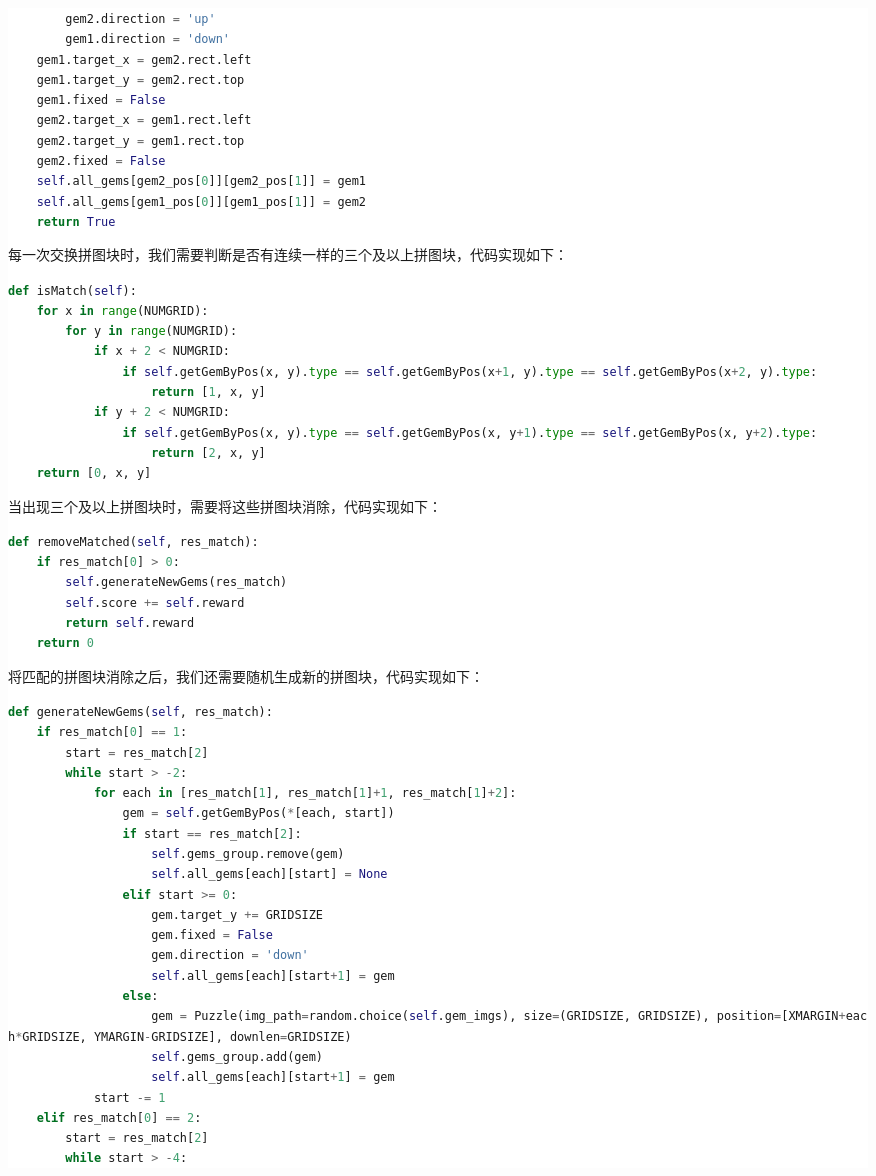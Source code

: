 ```python
		gem2.direction = 'up'
		gem1.direction = 'down'
	gem1.target_x = gem2.rect.left
	gem1.target_y = gem2.rect.top
	gem1.fixed = False
	gem2.target_x = gem1.rect.left
	gem2.target_y = gem1.rect.top
	gem2.fixed = False
	self.all_gems[gem2_pos[0]][gem2_pos[1]] = gem1
	self.all_gems[gem1_pos[0]][gem1_pos[1]] = gem2
	return True
```

每一次交换拼图块时，我们需要判断是否有连续一样的三个及以上拼图块，代码实现如下：

```python
def isMatch(self):
	for x in range(NUMGRID):
		for y in range(NUMGRID):
			if x + 2 < NUMGRID:
				if self.getGemByPos(x, y).type == self.getGemByPos(x+1, y).type == self.getGemByPos(x+2, y).type:
					return [1, x, y]
			if y + 2 < NUMGRID:
				if self.getGemByPos(x, y).type == self.getGemByPos(x, y+1).type == self.getGemByPos(x, y+2).type:
					return [2, x, y]
	return [0, x, y]
```

当出现三个及以上拼图块时，需要将这些拼图块消除，代码实现如下：

```python
def removeMatched(self, res_match):
	if res_match[0] > 0:
		self.generateNewGems(res_match)
		self.score += self.reward
		return self.reward
	return 0
```

将匹配的拼图块消除之后，我们还需要随机生成新的拼图块，代码实现如下：

```python
def generateNewGems(self, res_match):
	if res_match[0] == 1:
		start = res_match[2]
		while start > -2:
			for each in [res_match[1], res_match[1]+1, res_match[1]+2]:
				gem = self.getGemByPos(*[each, start])
				if start == res_match[2]:
					self.gems_group.remove(gem)
					self.all_gems[each][start] = None
				elif start >= 0:
					gem.target_y += GRIDSIZE
					gem.fixed = False
					gem.direction = 'down'
					self.all_gems[each][start+1] = gem
				else:
					gem = Puzzle(img_path=random.choice(self.gem_imgs), size=(GRIDSIZE, GRIDSIZE), position=[XMARGIN+each*GRIDSIZE, YMARGIN-GRIDSIZE], downlen=GRIDSIZE)
					self.gems_group.add(gem)
					self.all_gems[each][start+1] = gem
			start -= 1
	elif res_match[0] == 2:
		start = res_match[2]
		while start > -4:
```
